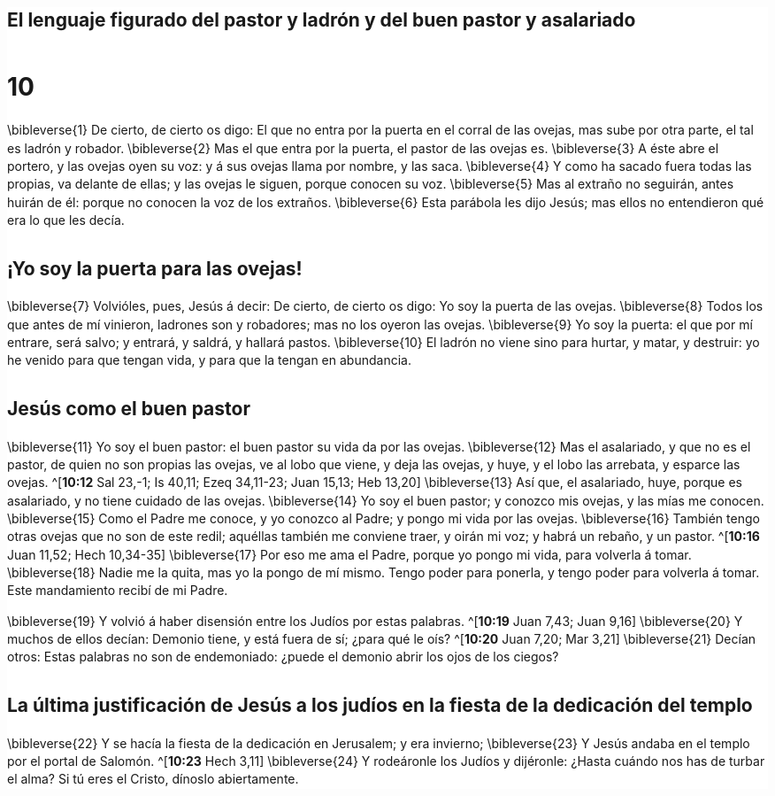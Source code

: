 
## El lenguaje figurado del pastor y ladrón y del buen pastor y asalariado
# 10 
\bibleverse{1} De cierto, de cierto os digo: El que no entra por la puerta en el corral de las ovejas, mas sube por otra parte, el tal es ladrón y robador. \bibleverse{2} Mas el que entra por la puerta, el pastor de las ovejas es. \bibleverse{3} A éste abre el portero, y las ovejas oyen su voz: y á sus ovejas llama por nombre, y las saca. \bibleverse{4} Y como ha sacado fuera todas las propias, va delante de ellas; y las ovejas le siguen, porque conocen su voz. \bibleverse{5} Mas al extraño no seguirán, antes huirán de él: porque no conocen la voz de los extraños. \bibleverse{6} Esta parábola les dijo Jesús; mas ellos no entendieron qué era lo que les decía. 





## ¡Yo soy la puerta para las ovejas!
\bibleverse{7} Volvióles, pues, Jesús á decir: De cierto, de cierto os digo: Yo soy la puerta de las ovejas. \bibleverse{8} Todos los que antes de mí vinieron, ladrones son y robadores; mas no los oyeron las ovejas. \bibleverse{9} Yo soy la puerta: el que por mí entrare, será salvo; y entrará, y saldrá, y hallará pastos. \bibleverse{10} El ladrón no viene sino para hurtar, y matar, y destruir: yo he venido para que tengan vida, y para que la tengan en abundancia. 





## Jesús como el buen pastor
\bibleverse{11} Yo soy el buen pastor: el buen pastor su vida da por las ovejas. \bibleverse{12} Mas el asalariado, y que no es el pastor, de quien no son propias las ovejas, ve al lobo que viene, y deja las ovejas, y huye, y el lobo las arrebata, y esparce las ovejas. ^[**10:12** Sal 23,-1; Is 40,11; Ezeq 34,11-23; Juan 15,13; Heb 13,20] \bibleverse{13} Así que, el asalariado, huye, porque es asalariado, y no tiene cuidado de las ovejas. \bibleverse{14} Yo soy el buen pastor; y conozco mis ovejas, y las mías me conocen. \bibleverse{15} Como el Padre me conoce, y yo conozco al Padre; y pongo mi vida por las ovejas. \bibleverse{16} También tengo otras ovejas que no son de este redil; aquéllas también me conviene traer, y oirán mi voz; y habrá un rebaño, y un pastor. ^[**10:16** Juan 11,52; Hech 10,34-35] \bibleverse{17} Por eso me ama el Padre, porque yo pongo mi vida, para volverla á tomar. \bibleverse{18} Nadie me la quita, mas yo la pongo de mí mismo. Tengo poder para ponerla, y tengo poder para volverla á tomar. Este mandamiento recibí de mi Padre. 

 

\bibleverse{19} Y volvió á haber disensión entre los Judíos por estas palabras. ^[**10:19** Juan 7,43; Juan 9,16] \bibleverse{20} Y muchos de ellos decían: Demonio tiene, y está fuera de sí; ¿para qué le oís? ^[**10:20** Juan 7,20; Mar 3,21] \bibleverse{21} Decían otros: Estas palabras no son de endemoniado: ¿puede el demonio abrir los ojos de los ciegos? 


 

## La última justificación de Jesús a los judíos en la fiesta de la dedicación del templo
\bibleverse{22} Y se hacía la fiesta de la dedicación en Jerusalem; y era invierno; \bibleverse{23} Y Jesús andaba en el templo por el portal de Salomón. ^[**10:23** Hech 3,11] \bibleverse{24} Y rodeáronle los Judíos y dijéronle: ¿Hasta cuándo nos has de turbar el alma? Si tú eres el Cristo, dínoslo abiertamente. 
